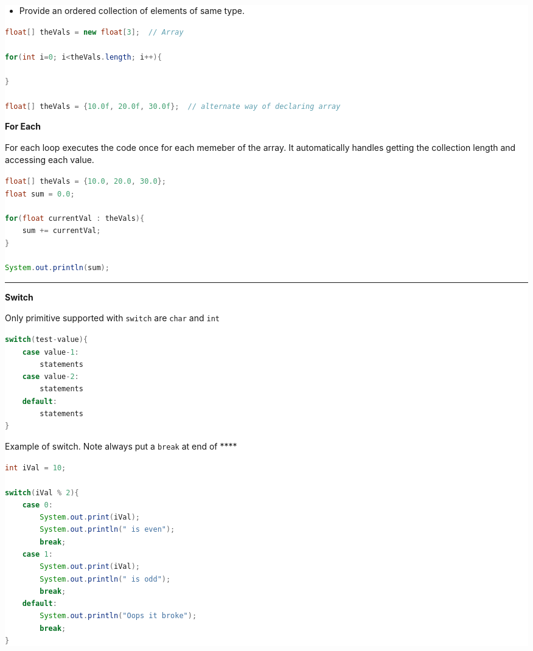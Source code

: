 - Provide an ordered collection of elements of same type.

```Java
float[] theVals = new float[3];  // Array

for(int i=0; i<theVals.length; i++){

}

float[] theVals = {10.0f, 20.0f, 30.0f};  // alternate way of declaring array
```

__For Each__

For each loop executes the code once for each memeber of the array. It automatically handles getting the collection length and accessing each value.

```Java
float[] theVals = {10.0, 20.0, 30.0};
float sum = 0.0;

for(float currentVal : theVals){
    sum += currentVal;
}

System.out.println(sum);
```

---

__Switch__

Only primitive supported with `switch` are `char` and `int`

```Java
switch(test-value){
    case value-1:
        statements
    case value-2:
        statements
    default:
        statements
}
```

Example of switch. Note always put a `break` at end of ****
```Java
int iVal = 10;

switch(iVal % 2){
    case 0:
        System.out.print(iVal);
        System.out.println(" is even");
        break;
    case 1:
        System.out.print(iVal);
        System.out.println(" is odd");
        break;
    default:
        System.out.println("Oops it broke");
        break;
}

```
